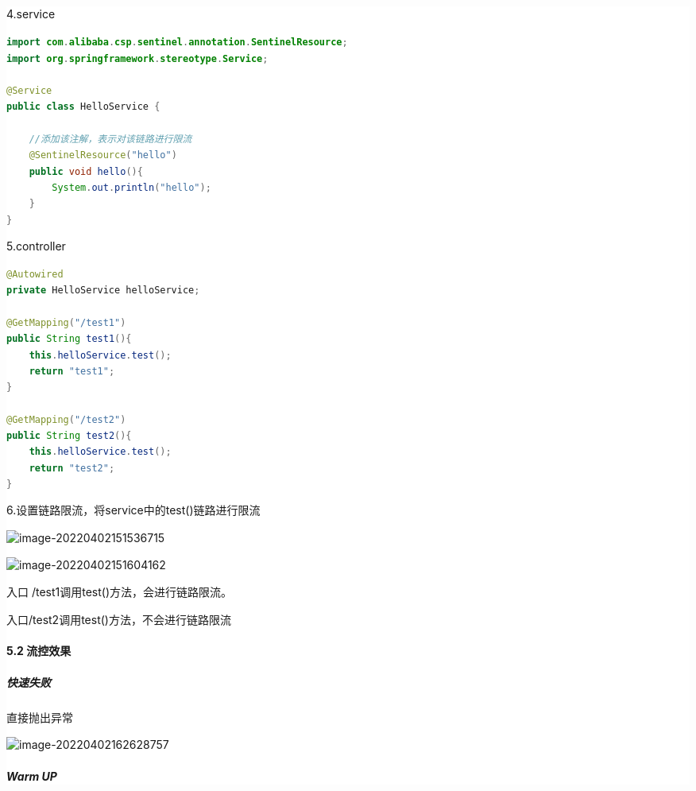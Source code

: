4.service

```java
import com.alibaba.csp.sentinel.annotation.SentinelResource;
import org.springframework.stereotype.Service;

@Service
public class HelloService {

    //添加该注解，表示对该链路进行限流
    @SentinelResource("hello")
    public void hello(){
        System.out.println("hello");
    }
}
```

5.controller

```java
@Autowired
private HelloService helloService;

@GetMapping("/test1")
public String test1(){
    this.helloService.test();
    return "test1";
}

@GetMapping("/test2")
public String test2(){
    this.helloService.test();
    return "test2";
}
```

6.设置链路限流，将service中的test()链路进行限流

![image-20220402151536715](C:\Users\DELL\AppData\Roaming\Typora\typora-user-images\image-20220402151536715.png)

![image-20220402151604162](C:\Users\DELL\AppData\Roaming\Typora\typora-user-images\image-20220402151604162.png)

入口 /test1调用test()方法，会进行链路限流。

入口/test2调用test()方法，不会进行链路限流

#### 5.2 流控效果

##### 快速失败

直接抛出异常

![image-20220402162628757](C:\Users\DELL\AppData\Roaming\Typora\typora-user-images\image-20220402162628757.png)

##### Warm UP
